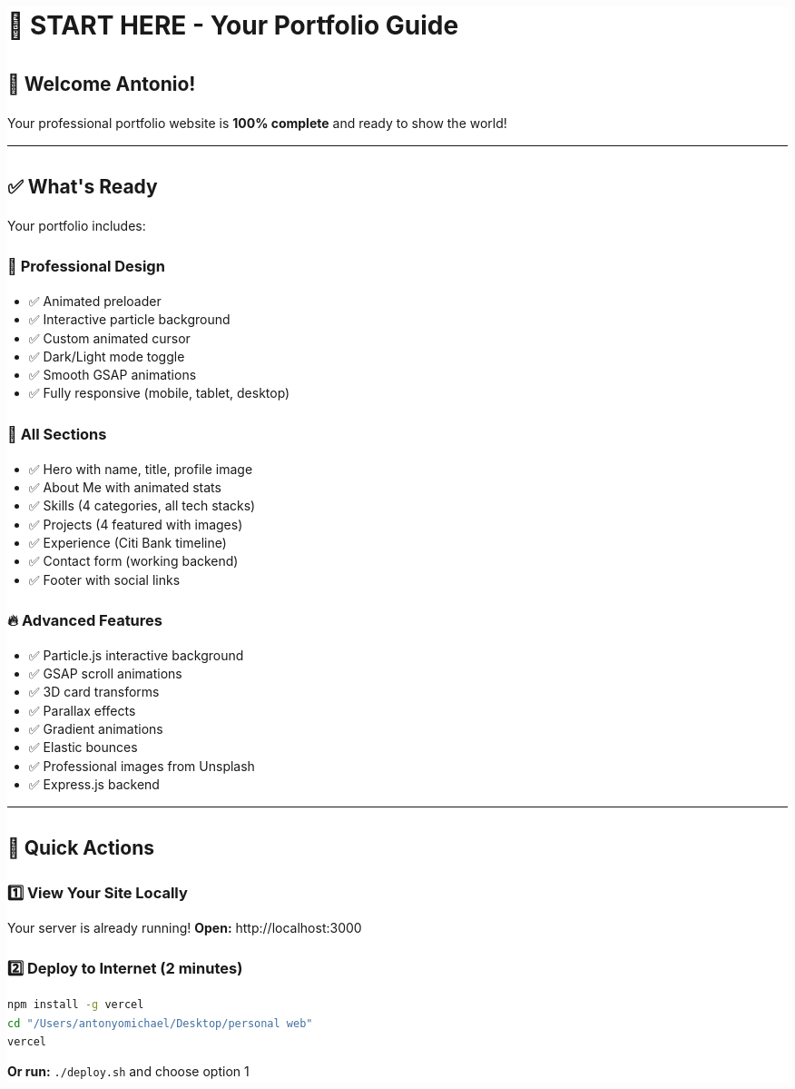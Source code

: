 # 🚀 START HERE - Your Portfolio Guide

## 👋 Welcome Antonio!

Your professional portfolio website is **100% complete** and ready to show the world!

---

## ✅ What's Ready

Your portfolio includes:

### 🎨 **Professional Design**
- ✅ Animated preloader
- ✅ Interactive particle background
- ✅ Custom animated cursor
- ✅ Dark/Light mode toggle
- ✅ Smooth GSAP animations
- ✅ Fully responsive (mobile, tablet, desktop)

### 📱 **All Sections**
- ✅ Hero with name, title, profile image
- ✅ About Me with animated stats
- ✅ Skills (4 categories, all tech stacks)
- ✅ Projects (4 featured with images)
- ✅ Experience (Citi Bank timeline)
- ✅ Contact form (working backend)
- ✅ Footer with social links

### 🔥 **Advanced Features**
- ✅ Particle.js interactive background
- ✅ GSAP scroll animations
- ✅ 3D card transforms
- ✅ Parallax effects
- ✅ Gradient animations
- ✅ Elastic bounces
- ✅ Professional images from Unsplash
- ✅ Express.js backend

---

## 🎯 Quick Actions

### 1️⃣ View Your Site Locally
Your server is already running!
**Open:** http://localhost:3000

### 2️⃣ Deploy to Internet (2 minutes)
```bash
npm install -g vercel
cd "/Users/antonyomichael/Desktop/personal web"
vercel
```
**Or run:** `./deploy.sh` and choose option 1
